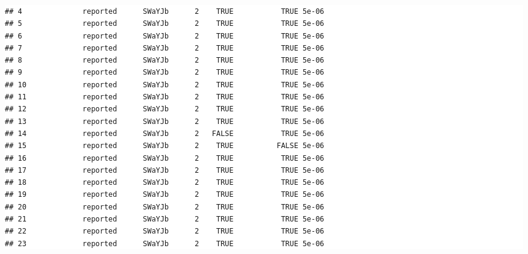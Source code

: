     ## 4              reported      SWaYJb      2    TRUE           TRUE 5e-06
    ## 5              reported      SWaYJb      2    TRUE           TRUE 5e-06
    ## 6              reported      SWaYJb      2    TRUE           TRUE 5e-06
    ## 7              reported      SWaYJb      2    TRUE           TRUE 5e-06
    ## 8              reported      SWaYJb      2    TRUE           TRUE 5e-06
    ## 9              reported      SWaYJb      2    TRUE           TRUE 5e-06
    ## 10             reported      SWaYJb      2    TRUE           TRUE 5e-06
    ## 11             reported      SWaYJb      2    TRUE           TRUE 5e-06
    ## 12             reported      SWaYJb      2    TRUE           TRUE 5e-06
    ## 13             reported      SWaYJb      2    TRUE           TRUE 5e-06
    ## 14             reported      SWaYJb      2   FALSE           TRUE 5e-06
    ## 15             reported      SWaYJb      2    TRUE          FALSE 5e-06
    ## 16             reported      SWaYJb      2    TRUE           TRUE 5e-06
    ## 17             reported      SWaYJb      2    TRUE           TRUE 5e-06
    ## 18             reported      SWaYJb      2    TRUE           TRUE 5e-06
    ## 19             reported      SWaYJb      2    TRUE           TRUE 5e-06
    ## 20             reported      SWaYJb      2    TRUE           TRUE 5e-06
    ## 21             reported      SWaYJb      2    TRUE           TRUE 5e-06
    ## 22             reported      SWaYJb      2    TRUE           TRUE 5e-06
    ## 23             reported      SWaYJb      2    TRUE           TRUE 5e-06